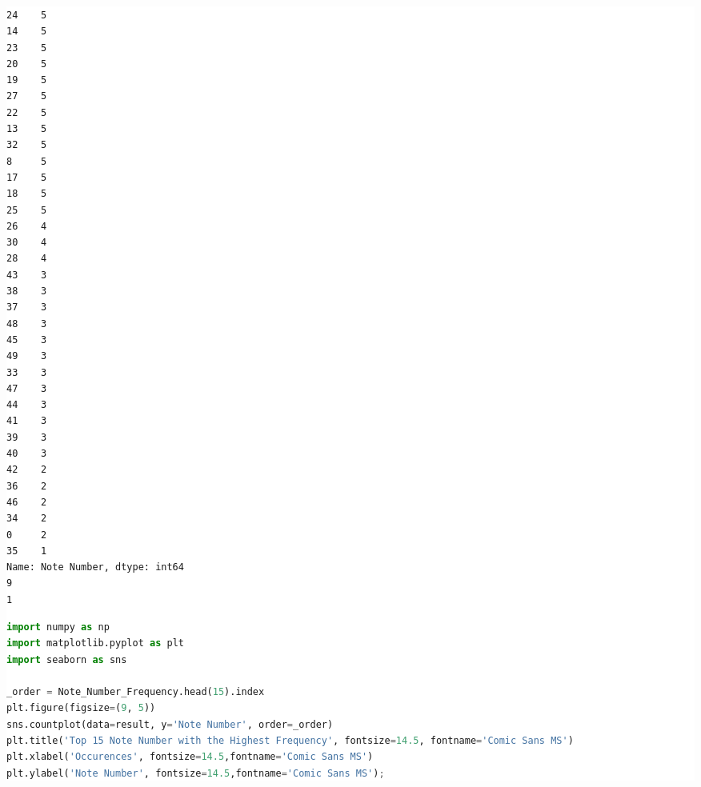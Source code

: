     24    5
    14    5
    23    5
    20    5
    19    5
    27    5
    22    5
    13    5
    32    5
    8     5
    17    5
    18    5
    25    5
    26    4
    30    4
    28    4
    43    3
    38    3
    37    3
    48    3
    45    3
    49    3
    33    3
    47    3
    44    3
    41    3
    39    3
    40    3
    42    2
    36    2
    46    2
    34    2
    0     2
    35    1
    Name: Note Number, dtype: int64
    9
    1



```python
import numpy as np
import matplotlib.pyplot as plt
import seaborn as sns

_order = Note_Number_Frequency.head(15).index
plt.figure(figsize=(9, 5))
sns.countplot(data=result, y='Note Number', order=_order)
plt.title('Top 15 Note Number with the Highest Frequency', fontsize=14.5, fontname='Comic Sans MS')
plt.xlabel('Occurences', fontsize=14.5,fontname='Comic Sans MS')
plt.ylabel('Note Number', fontsize=14.5,fontname='Comic Sans MS');
```

